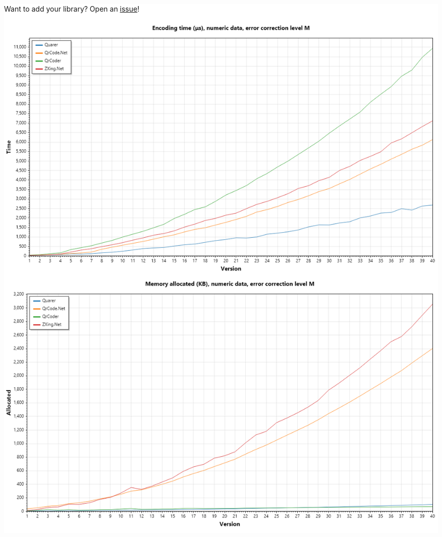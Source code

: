 ﻿Want to add your library? Open an [issue](https://github.com/JakeYallop/Quarer/issues/new)!

![benchmark - timing](../assets/timing-focused-1.png)
![benchmark - memory](../assets/memory-focused-1.png)